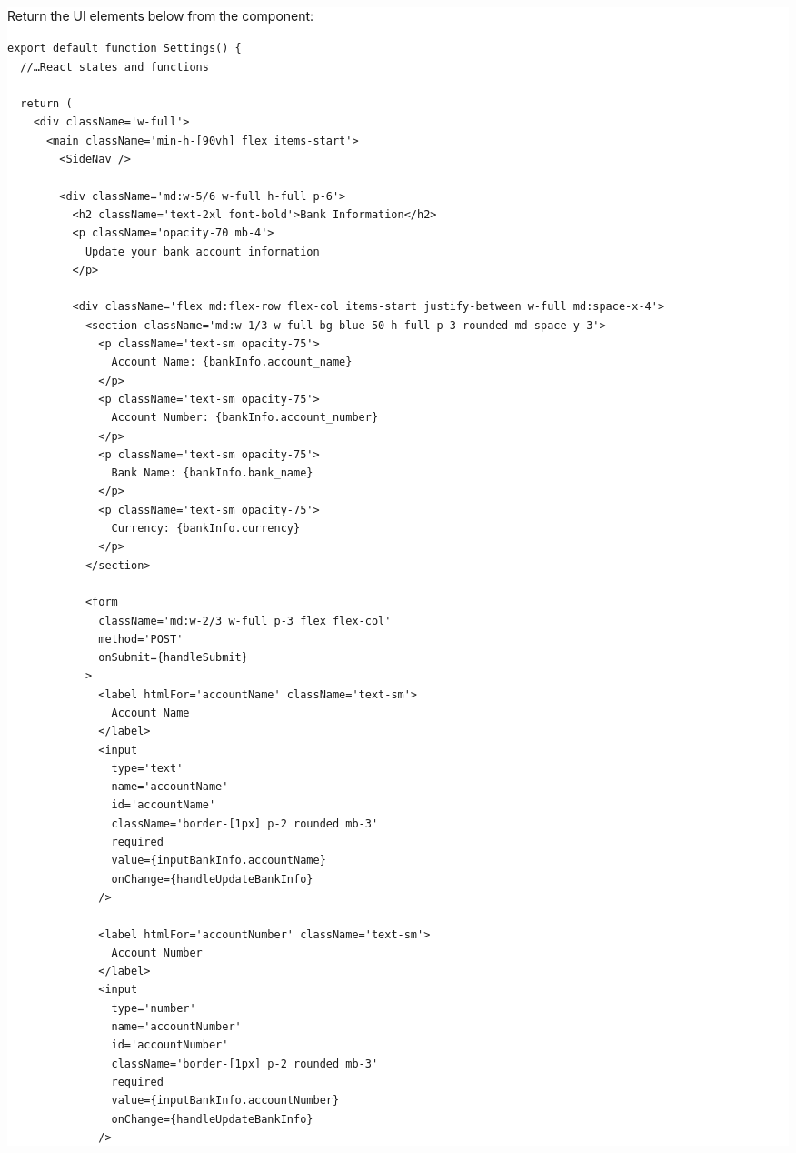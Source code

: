 Return the UI elements below from the component:

```tsx
export default function Settings() {
  //…React states and functions

  return (
    <div className='w-full'>
      <main className='min-h-[90vh] flex items-start'>
        <SideNav />

        <div className='md:w-5/6 w-full h-full p-6'>
          <h2 className='text-2xl font-bold'>Bank Information</h2>
          <p className='opacity-70 mb-4'>
            Update your bank account information
          </p>

          <div className='flex md:flex-row flex-col items-start justify-between w-full md:space-x-4'>
            <section className='md:w-1/3 w-full bg-blue-50 h-full p-3 rounded-md space-y-3'>
              <p className='text-sm opacity-75'>
                Account Name: {bankInfo.account_name}
              </p>
              <p className='text-sm opacity-75'>
                Account Number: {bankInfo.account_number}
              </p>
              <p className='text-sm opacity-75'>
                Bank Name: {bankInfo.bank_name}
              </p>
              <p className='text-sm opacity-75'>
                Currency: {bankInfo.currency}
              </p>
            </section>

            <form
              className='md:w-2/3 w-full p-3 flex flex-col'
              method='POST'
              onSubmit={handleSubmit}
            >
              <label htmlFor='accountName' className='text-sm'>
                Account Name
              </label>
              <input
                type='text'
                name='accountName'
                id='accountName'
                className='border-[1px] p-2 rounded mb-3'
                required
                value={inputBankInfo.accountName}
                onChange={handleUpdateBankInfo}
              />

              <label htmlFor='accountNumber' className='text-sm'>
                Account Number
              </label>
              <input
                type='number'
                name='accountNumber'
                id='accountNumber'
                className='border-[1px] p-2 rounded mb-3'
                required
                value={inputBankInfo.accountNumber}
                onChange={handleUpdateBankInfo}
              />
```